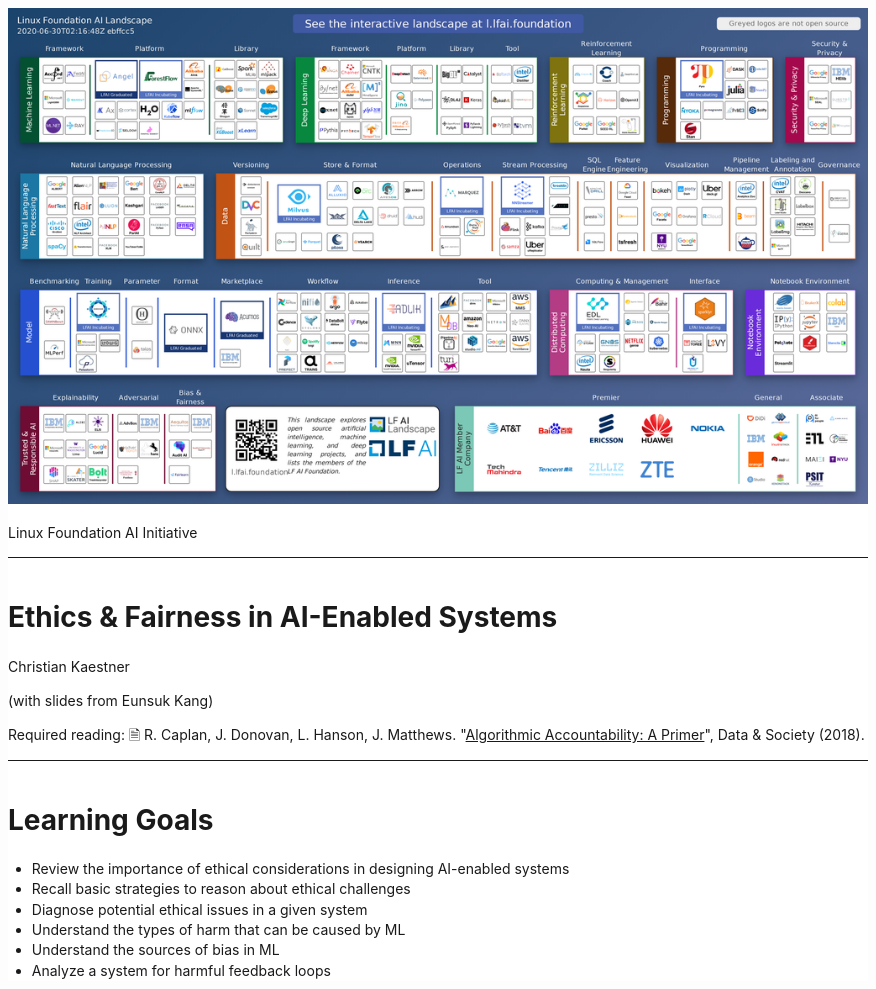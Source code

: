 [![LF AI Landscape](lfai-landscape.png)](https://landscape.lfai.foundation/)


Linux Foundation AI Initiative


---

# Ethics & Fairness in AI-Enabled Systems

Christian Kaestner

(with slides from Eunsuk Kang)



Required reading: 🗎 R. Caplan, J. Donovan, L. Hanson, J.
Matthews. "[Algorithmic Accountability: A Primer](https://datasociety.net/wp-content/uploads/2019/09/DandS_Algorithmic_Accountability.pdf)", Data & Society
(2018).

----
# Learning Goals

* Review the importance of ethical considerations in designing AI-enabled systems
* Recall basic strategies to reason about ethical challenges
* Diagnose potential ethical issues in a given system
* Understand the types of harm that can be caused by ML
* Understand the sources of bias in ML
* Analyze a system for harmful feedback loops
